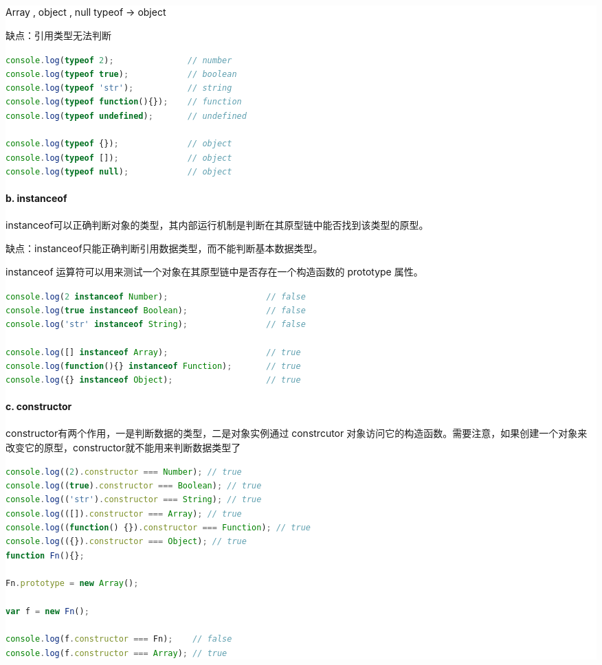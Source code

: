 Array , object , null typeof -> object

缺点：引用类型无法判断

```JavaScript
console.log(typeof 2);               // number
console.log(typeof true);            // boolean
console.log(typeof 'str');           // string
console.log(typeof function(){});    // function
console.log(typeof undefined);       // undefined

console.log(typeof {});              // object
console.log(typeof []);              // object    
console.log(typeof null);            // object
```

#### b. instanceof

instanceof可以正确判断对象的类型，其内部运行机制是判断在其原型链中能否找到该类型的原型。

缺点：instanceof只能正确判断引用数据类型，而不能判断基本数据类型。

instanceof 运算符可以用来测试一个对象在其原型链中是否存在一个构造函数的 prototype 属性。

```JavaScript
console.log(2 instanceof Number);                    // false
console.log(true instanceof Boolean);                // false 
console.log('str' instanceof String);                // false 

console.log([] instanceof Array);                    // true
console.log(function(){} instanceof Function);       // true
console.log({} instanceof Object);                   // true
```

#### c. constructor

constructor有两个作用，一是判断数据的类型，二是对象实例通过 constrcutor 对象访问它的构造函数。需要注意，如果创建一个对象来改变它的原型，constructor就不能用来判断数据类型了

```JavaScript
console.log((2).constructor === Number); // true
console.log((true).constructor === Boolean); // true
console.log(('str').constructor === String); // true
console.log(([]).constructor === Array); // true
console.log((function() {}).constructor === Function); // true
console.log(({}).constructor === Object); // true
function Fn(){};

Fn.prototype = new Array();

var f = new Fn();

console.log(f.constructor === Fn);    // false
console.log(f.constructor === Array); // true
```
